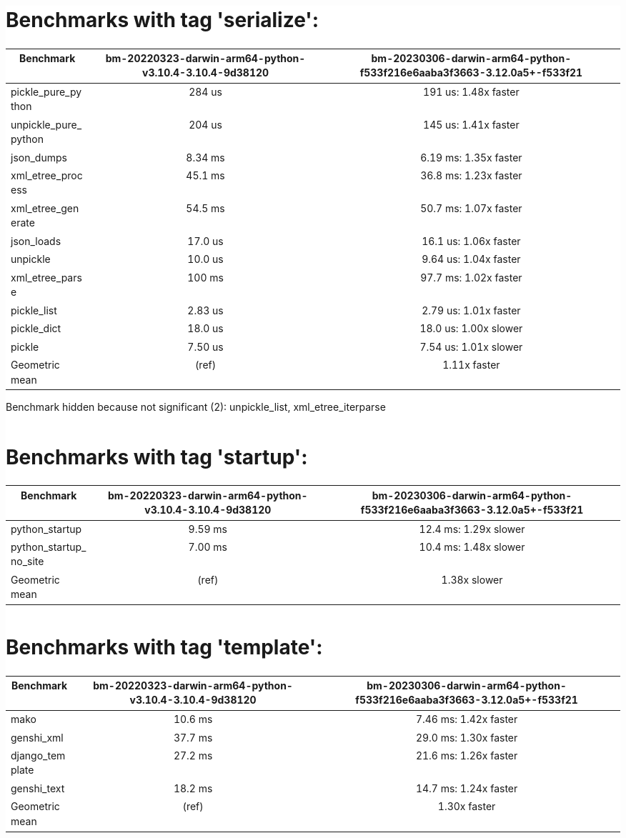Benchmarks with tag 'serialize':
================================

| Benchmark            | bm-20220323-darwin-arm64-python-v3.10.4-3.10.4-9d38120 | bm-20230306-darwin-arm64-python-f533f216e6aaba3f3663-3.12.0a5+-f533f21 |
|----------------------|:------------------------------------------------------:|:----------------------------------------------------------------------:|
| pickle_pure_python   | 284 us                                                 | 191 us: 1.48x faster                                                   |
| unpickle_pure_python | 204 us                                                 | 145 us: 1.41x faster                                                   |
| json_dumps           | 8.34 ms                                                | 6.19 ms: 1.35x faster                                                  |
| xml_etree_process    | 45.1 ms                                                | 36.8 ms: 1.23x faster                                                  |
| xml_etree_generate   | 54.5 ms                                                | 50.7 ms: 1.07x faster                                                  |
| json_loads           | 17.0 us                                                | 16.1 us: 1.06x faster                                                  |
| unpickle             | 10.0 us                                                | 9.64 us: 1.04x faster                                                  |
| xml_etree_parse      | 100 ms                                                 | 97.7 ms: 1.02x faster                                                  |
| pickle_list          | 2.83 us                                                | 2.79 us: 1.01x faster                                                  |
| pickle_dict          | 18.0 us                                                | 18.0 us: 1.00x slower                                                  |
| pickle               | 7.50 us                                                | 7.54 us: 1.01x slower                                                  |
| Geometric mean       | (ref)                                                  | 1.11x faster                                                           |

Benchmark hidden because not significant (2): unpickle_list, xml_etree_iterparse

Benchmarks with tag 'startup':
==============================

| Benchmark              | bm-20220323-darwin-arm64-python-v3.10.4-3.10.4-9d38120 | bm-20230306-darwin-arm64-python-f533f216e6aaba3f3663-3.12.0a5+-f533f21 |
|------------------------|:------------------------------------------------------:|:----------------------------------------------------------------------:|
| python_startup         | 9.59 ms                                                | 12.4 ms: 1.29x slower                                                  |
| python_startup_no_site | 7.00 ms                                                | 10.4 ms: 1.48x slower                                                  |
| Geometric mean         | (ref)                                                  | 1.38x slower                                                           |

Benchmarks with tag 'template':
===============================

| Benchmark       | bm-20220323-darwin-arm64-python-v3.10.4-3.10.4-9d38120 | bm-20230306-darwin-arm64-python-f533f216e6aaba3f3663-3.12.0a5+-f533f21 |
|-----------------|:------------------------------------------------------:|:----------------------------------------------------------------------:|
| mako            | 10.6 ms                                                | 7.46 ms: 1.42x faster                                                  |
| genshi_xml      | 37.7 ms                                                | 29.0 ms: 1.30x faster                                                  |
| django_template | 27.2 ms                                                | 21.6 ms: 1.26x faster                                                  |
| genshi_text     | 18.2 ms                                                | 14.7 ms: 1.24x faster                                                  |
| Geometric mean  | (ref)                                                  | 1.30x faster                                                           |
